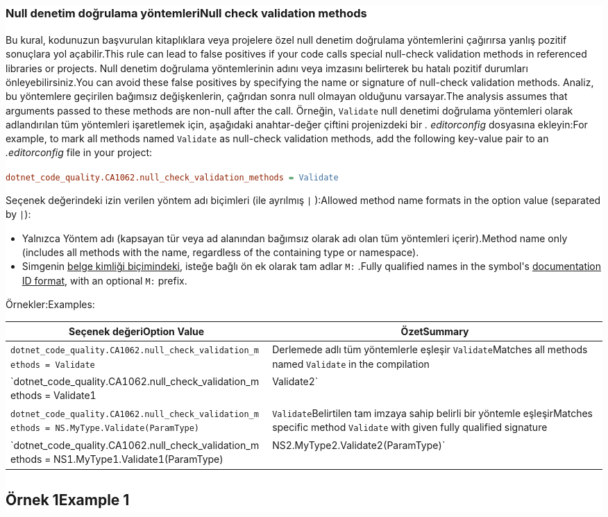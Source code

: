 ### <a name="null-check-validation-methods"></a><span data-ttu-id="18903-135">Null denetim doğrulama yöntemleri</span><span class="sxs-lookup"><span data-stu-id="18903-135">Null check validation methods</span></span>

<span data-ttu-id="18903-136">Bu kural, kodunuzun başvurulan kitaplıklara veya projelere özel null denetim doğrulama yöntemlerini çağırırsa yanlış pozitif sonuçlara yol açabilir.</span><span class="sxs-lookup"><span data-stu-id="18903-136">This rule can lead to false positives if your code calls special null-check validation methods in referenced libraries or projects.</span></span> <span data-ttu-id="18903-137">Null denetim doğrulama yöntemlerinin adını veya imzasını belirterek bu hatalı pozitif durumları önleyebilirsiniz.</span><span class="sxs-lookup"><span data-stu-id="18903-137">You can avoid these false positives by specifying the name or signature of null-check validation methods.</span></span> <span data-ttu-id="18903-138">Analiz, bu yöntemlere geçirilen bağımsız değişkenlerin, çağrıdan sonra null olmayan olduğunu varsayar.</span><span class="sxs-lookup"><span data-stu-id="18903-138">The analysis assumes that arguments passed to these methods are non-null after the call.</span></span> <span data-ttu-id="18903-139">Örneğin, `Validate` null denetimi doğrulama yöntemleri olarak adlandırılan tüm yöntemleri işaretlemek için, aşağıdaki anahtar-değer çiftini projenizdeki bir *. editorconfig* dosyasına ekleyin:</span><span class="sxs-lookup"><span data-stu-id="18903-139">For example, to mark all methods named `Validate` as null-check validation methods, add the following key-value pair to an *.editorconfig* file in your project:</span></span>

```ini
dotnet_code_quality.CA1062.null_check_validation_methods = Validate
```

<span data-ttu-id="18903-140">Seçenek değerindeki izin verilen yöntem adı biçimleri (ile ayrılmış `|` ):</span><span class="sxs-lookup"><span data-stu-id="18903-140">Allowed method name formats in the option value (separated by `|`):</span></span>

- <span data-ttu-id="18903-141">Yalnızca Yöntem adı (kapsayan tür veya ad alanından bağımsız olarak adı olan tüm yöntemleri içerir).</span><span class="sxs-lookup"><span data-stu-id="18903-141">Method name only (includes all methods with the name, regardless of the containing type or namespace).</span></span>
- <span data-ttu-id="18903-142">Simgenin [belge kimliği biçimindeki](../../../csharp/programming-guide/xmldoc/processing-the-xml-file.md#id-strings), isteğe bağlı ön ek olarak tam adlar `M:` .</span><span class="sxs-lookup"><span data-stu-id="18903-142">Fully qualified names in the symbol's [documentation ID format](../../../csharp/programming-guide/xmldoc/processing-the-xml-file.md#id-strings), with an optional `M:` prefix.</span></span>

<span data-ttu-id="18903-143">Örnekler:</span><span class="sxs-lookup"><span data-stu-id="18903-143">Examples:</span></span>

| <span data-ttu-id="18903-144">Seçenek değeri</span><span class="sxs-lookup"><span data-stu-id="18903-144">Option Value</span></span> | <span data-ttu-id="18903-145">Özet</span><span class="sxs-lookup"><span data-stu-id="18903-145">Summary</span></span> |
| --- | --- |
|`dotnet_code_quality.CA1062.null_check_validation_methods = Validate` | <span data-ttu-id="18903-146">Derlemede adlı tüm yöntemlerle eşleşir `Validate`</span><span class="sxs-lookup"><span data-stu-id="18903-146">Matches all methods named `Validate` in the compilation</span></span>
|`dotnet_code_quality.CA1062.null_check_validation_methods = Validate1|Validate2` | <span data-ttu-id="18903-147">`Validate1`Derlemede veya derlemesinde adlandırılan tüm yöntemleri `Validate2` eşleştirir</span><span class="sxs-lookup"><span data-stu-id="18903-147">Matches all methods named either `Validate1` or `Validate2` in the compilation</span></span>
|`dotnet_code_quality.CA1062.null_check_validation_methods = NS.MyType.Validate(ParamType)` | <span data-ttu-id="18903-148">`Validate`Belirtilen tam imzaya sahip belirli bir yöntemle eşleşir</span><span class="sxs-lookup"><span data-stu-id="18903-148">Matches specific method `Validate` with given fully qualified signature</span></span>
|`dotnet_code_quality.CA1062.null_check_validation_methods = NS1.MyType1.Validate1(ParamType)|NS2.MyType2.Validate2(ParamType)` | <span data-ttu-id="18903-149">Belirli yöntemlerle `Validate1` ve `Validate2` ilgili tam imzayla eşleşir</span><span class="sxs-lookup"><span data-stu-id="18903-149">Matches specific methods `Validate1` and `Validate2` with respective fully qualified signature</span></span>

## <a name="example-1"></a><span data-ttu-id="18903-150">Örnek 1</span><span class="sxs-lookup"><span data-stu-id="18903-150">Example 1</span></span>
